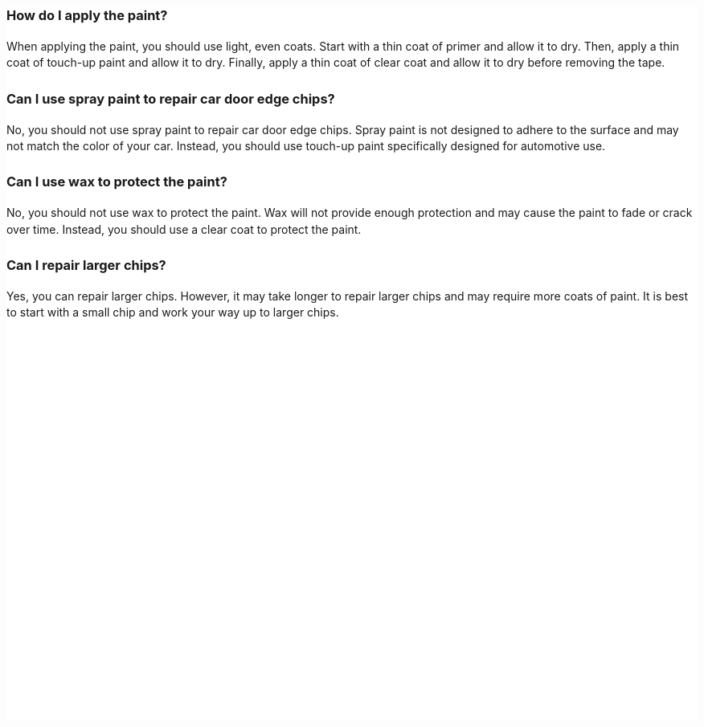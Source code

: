 <h3>How do I apply the paint?</h3>

<p>When applying the paint, you should use light, even coats. Start with a thin coat of primer and allow it to dry. Then, apply a thin coat of touch-up paint and allow it to dry. Finally, apply a thin coat of clear coat and allow it to dry before removing the tape.</p>

<h3>Can I use spray paint to repair car door edge chips?</h3>

<p>No, you should not use spray paint to repair car door edge chips. Spray paint is not designed to adhere to the surface and may not match the color of your car. Instead, you should use touch-up paint specifically designed for automotive use.</p>

<h3>Can I use wax to protect the paint?</h3>

<p>No, you should not use wax to protect the paint. Wax will not provide enough protection and may cause the paint to fade or crack over time. Instead, you should use a clear coat to protect the paint.</p>

<h3>Can I repair larger chips?</h3>

<p>Yes, you can repair larger chips. However, it may take longer to repair larger chips and may require more coats of paint. It is best to start with a small chip and work your way up to larger chips.</p>

<div style="position: relative; padding-bottom: 56.25%; overflow: hidden"><iframe src="https://www.youtube.com/embed/RWNcMEru5EU" frameborder="0" allow="accelerometer; autoplay; clipboard-write; encrypted-media; gyroscope; picture-in-picture; web-share" allowfullscreen style="position: absolute; top: 0; left: 0; width: 100%; height: 100%;"></iframe>
</div>